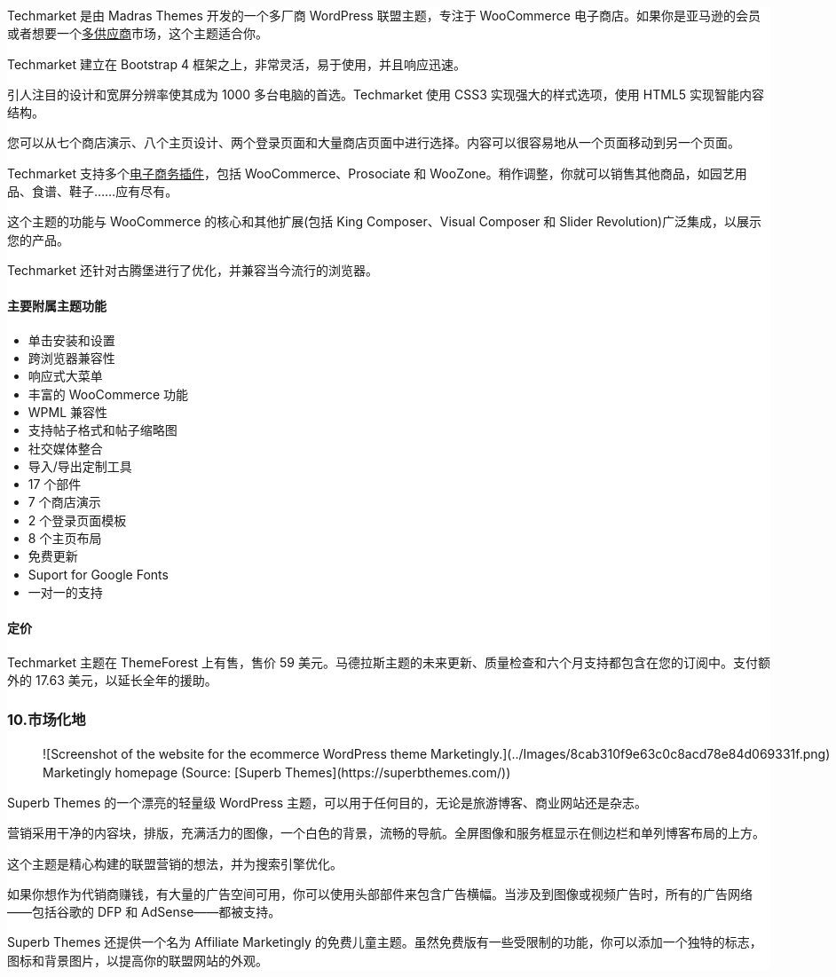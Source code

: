 Techmarket 是由 Madras Themes 开发的一个多厂商 WordPress 联盟主题，专注于 WooCommerce 电子商店。如果你是亚马逊的会员或者想要一个[多供应商](https://kinsta.com/blog/best-woocommerce-multi-vendor-plugins/)市场，这个主题适合你。

Techmarket 建立在 Bootstrap 4 框架之上，非常灵活，易于使用，并且响应迅速。

引人注目的设计和宽屏分辨率使其成为 1000 多台电脑的首选。Techmarket 使用 CSS3 实现强大的样式选项，使用 HTML5 实现智能内容结构。

您可以从七个商店演示、八个主页设计、两个登录页面和大量商店页面中进行选择。内容可以很容易地从一个页面移动到另一个页面。

Techmarket 支持多个[电子商务插件](https://kinsta.com/blog/wordpress-ecommerce-plugins/)，包括 WooCommerce、Prosociate 和 WooZone。稍作调整，你就可以销售其他商品，如园艺用品、食谱、鞋子……应有尽有。

这个主题的功能与 WooCommerce 的核心和其他扩展(包括 King Composer、Visual Composer 和 Slider Revolution)广泛集成，以展示您的产品。

Techmarket 还针对古腾堡进行了优化，并兼容当今流行的浏览器。

#### 主要附属主题功能

*   单击安装和设置
*   跨浏览器兼容性
*   响应式大菜单
*   丰富的 WooCommerce 功能
*   WPML 兼容性
*   支持帖子格式和帖子缩略图
*   社交媒体整合
*   导入/导出定制工具
*   17 个部件
*   7 个商店演示
*   2 个登录页面模板
*   8 个主页布局
*   免费更新
*   Suport for Google Fonts
*   一对一的支持

#### 定价

Techmarket 主题在 ThemeForest 上有售，售价 59 美元。马德拉斯主题的未来更新、质量检查和六个月支持都包含在您的订阅中。支付额外的 17.63 美元，以延长全年的援助。

### 10.市场化地

<figure id="attachment_135845" aria-describedby="caption-attachment-135845" style="width: 1629px" class="wp-caption alignnone">![Screenshot of the website for the ecommerce WordPress theme Marketingly.](../Images/8cab310f9e63c0c8acd78e84d069331f.png)

<figcaption id="caption-attachment-135845" class="wp-caption-text">Marketingly homepage (Source: [Superb Themes](https://superbthemes.com/))</figcaption>

</figure>

Superb Themes 的一个漂亮的轻量级 WordPress 主题，可以用于任何目的，无论是旅游博客、商业网站还是杂志。

营销采用干净的内容块，排版，充满活力的图像，一个白色的背景，流畅的导航。全屏图像和服务框显示在侧边栏和单列博客布局的上方。

这个主题是精心构建的联盟营销的想法，并为搜索引擎优化。

如果你想作为代销商赚钱，有大量的广告空间可用，你可以使用头部部件来包含广告横幅。当涉及到图像或视频广告时，所有的广告网络——包括谷歌的 DFP 和 AdSense——都被支持。

Superb Themes 还提供一个名为 Affiliate Marketingly 的免费儿童主题。虽然免费版有一些受限制的功能，你可以添加一个独特的标志，图标和背景图片，以提高你的联盟网站的外观。

